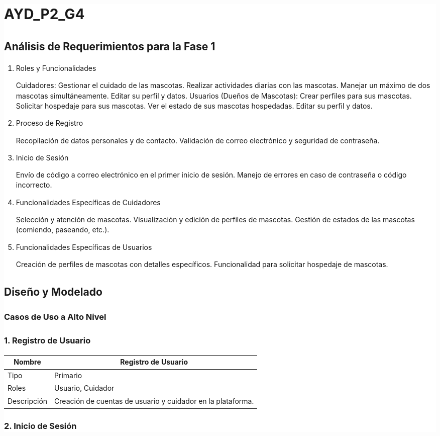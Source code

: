 # AYD_P2_G4

## Análisis de Requerimientos para la Fase 1
1. Roles y Funcionalidades

    Cuidadores:
        Gestionar el cuidado de las mascotas.
        Realizar actividades diarias con las mascotas.
        Manejar un máximo de dos mascotas simultáneamente.
        Editar su perfil y datos.
    Usuarios (Dueños de Mascotas):
        Crear perfiles para sus mascotas.
        Solicitar hospedaje para sus mascotas.
        Ver el estado de sus mascotas hospedadas.
        Editar su perfil y datos.

2. Proceso de Registro

    Recopilación de datos personales y de contacto.
    Validación de correo electrónico y seguridad de contraseña.

3. Inicio de Sesión

    Envío de código a correo electrónico en el primer inicio de sesión.
    Manejo de errores en caso de contraseña o código incorrecto.

4. Funcionalidades Específicas de Cuidadores

    Selección y atención de mascotas.
    Visualización y edición de perfiles de mascotas.
    Gestión de estados de las mascotas (comiendo, paseando, etc.).

5. Funcionalidades Específicas de Usuarios

    Creación de perfiles de mascotas con detalles específicos.
    Funcionalidad para solicitar hospedaje de mascotas.

## Diseño y Modelado
### Casos de Uso a Alto Nivel

### 1. Registro de Usuario

| Nombre | Registro de Usuario |
| --- | --- |
| Tipo | Primario |
| Roles | Usuario, Cuidador |
| Descripción | Creación de cuentas de usuario y cuidador en la plataforma. |

### 2. Inicio de Sesión
